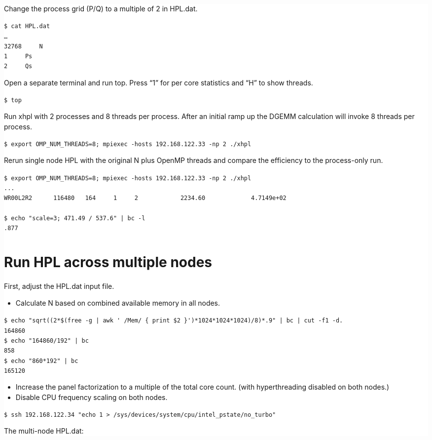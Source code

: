 Change the process grid (P/Q) to a multiple of 2 in HPL.dat.

~~~
$ cat HPL.dat
…
32768	  N
1	  Ps
2	  Qs
~~~

Open a separate terminal and run top. Press “1” for per core statistics and “H” to show threads.

~~~
$ top

~~~

Run xhpl with 2 processes and 8 threads per process. After an initial ramp up the DGEMM calculation will invoke 8 threads per process.

~~~
$ export OMP_NUM_THREADS=8; mpiexec -hosts 192.168.122.33 -np 2 ./xhpl
~~~

Rerun single node HPL with the original N plus OpenMP threads and compare the efficiency to the process-only run.

~~~
$ export OMP_NUM_THREADS=8; mpiexec -hosts 192.168.122.33 -np 2 ./xhpl
...
WR00L2R2      116480   164     1     2            2234.60             4.7149e+02

$ echo "scale=3; 471.49 / 537.6" | bc -l
.877
~~~

Run HPL across multiple nodes
====

First, adjust the HPL.dat input file.

- Calculate N based on combined available memory in all nodes.
~~~
$ echo "sqrt((2*$(free -g | awk ' /Mem/ { print $2 }')*1024*1024*1024)/8)*.9" | bc | cut -f1 -d.
164860
$ echo "164860/192" | bc
858
$ echo "860*192" | bc
165120
~~~
- Increase the panel factorization to a multiple of the total core count. (with hyperthreading disabled on both nodes.)
- Disable CPU frequency scaling on both nodes.
~~~
$ ssh 192.168.122.34 "echo 1 > /sys/devices/system/cpu/intel_pstate/no_turbo"
~~~

The multi-node HPL.dat:
